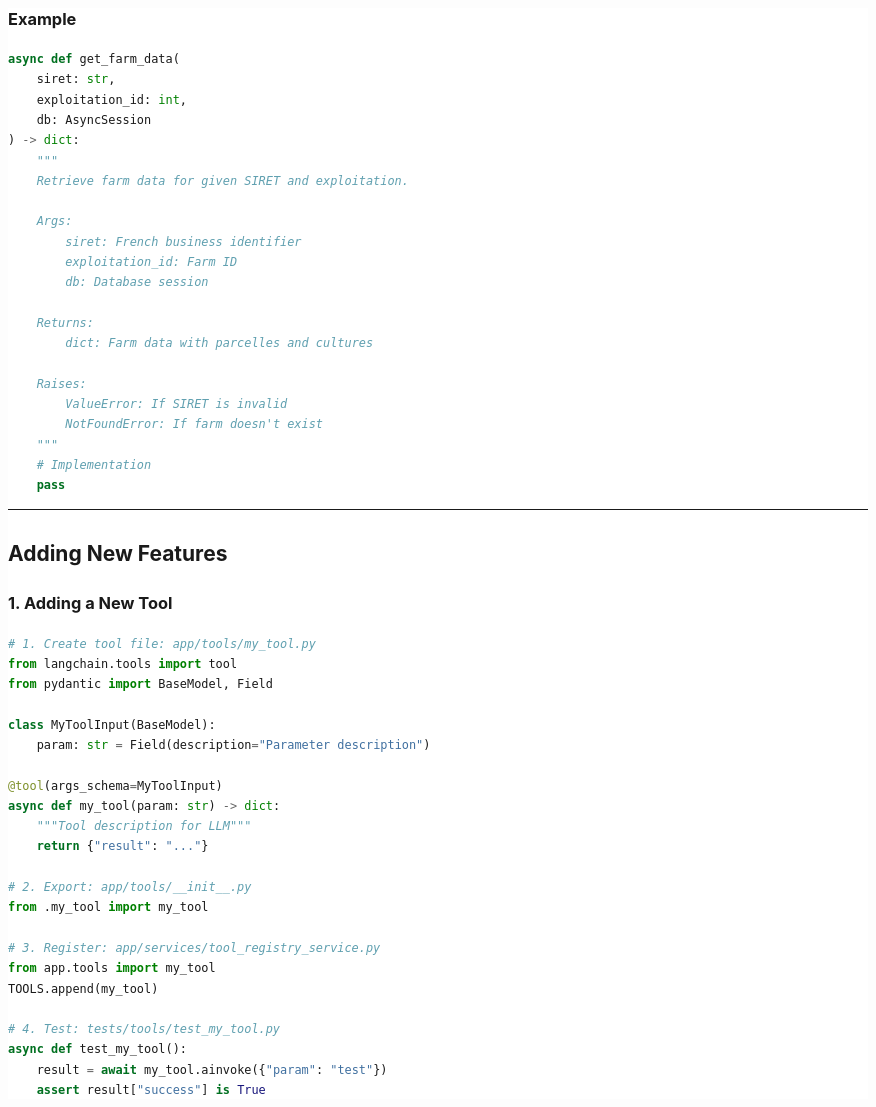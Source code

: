 ### Example

```python
async def get_farm_data(
    siret: str,
    exploitation_id: int,
    db: AsyncSession
) -> dict:
    """
    Retrieve farm data for given SIRET and exploitation.
    
    Args:
        siret: French business identifier
        exploitation_id: Farm ID
        db: Database session
        
    Returns:
        dict: Farm data with parcelles and cultures
        
    Raises:
        ValueError: If SIRET is invalid
        NotFoundError: If farm doesn't exist
    """
    # Implementation
    pass
```

---

## Adding New Features

### 1. Adding a New Tool

```python
# 1. Create tool file: app/tools/my_tool.py
from langchain.tools import tool
from pydantic import BaseModel, Field

class MyToolInput(BaseModel):
    param: str = Field(description="Parameter description")

@tool(args_schema=MyToolInput)
async def my_tool(param: str) -> dict:
    """Tool description for LLM"""
    return {"result": "..."}

# 2. Export: app/tools/__init__.py
from .my_tool import my_tool

# 3. Register: app/services/tool_registry_service.py
from app.tools import my_tool
TOOLS.append(my_tool)

# 4. Test: tests/tools/test_my_tool.py
async def test_my_tool():
    result = await my_tool.ainvoke({"param": "test"})
    assert result["success"] is True
```
